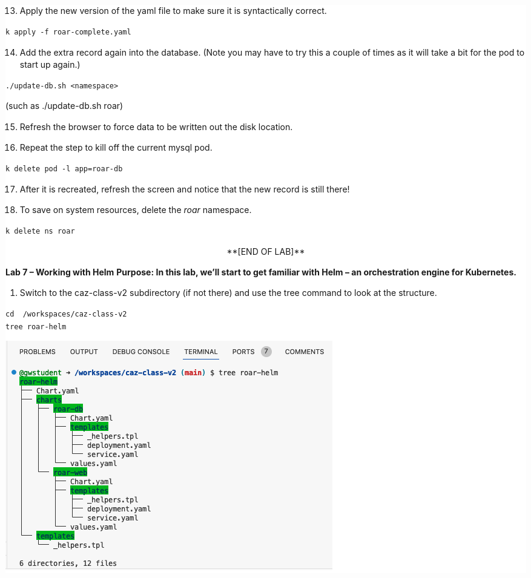 13.	 Apply the new version of the yaml file to make sure it is syntactically correct.

```
k apply -f roar-complete.yaml
```

14.	 Add the extra record again into the database. (Note you may have to try this a couple of times as it will take a bit for the pod to start up again.)

```
./update-db.sh <namespace>
```

 (such as ./update-db.sh roar)

15.	 Refresh the browser to force data to be written out the disk location.

16.	Repeat the step to kill off the current mysql pod.

```
k delete pod -l app=roar-db
```
    
17.	After it is recreated,  refresh the screen and notice that the new record is still there!

18.	To save on system resources, delete the *roar* namespace.

```
k delete ns roar
```

<p align="center">
**[END OF LAB]**
</p>

**Lab 7 – Working with Helm**
**Purpose: In this lab, we’ll start to get familiar with Helm – an orchestration engine for Kubernetes.**

1. Switch to the caz-class-v2 subdirectory (if not there) and use the tree command to look at the structure.

```
cd  /workspaces/caz-class-v2
tree roar-helm
```
![Helm tree structure](./images/cazclass14.png?raw=true "Helm tree structure")
